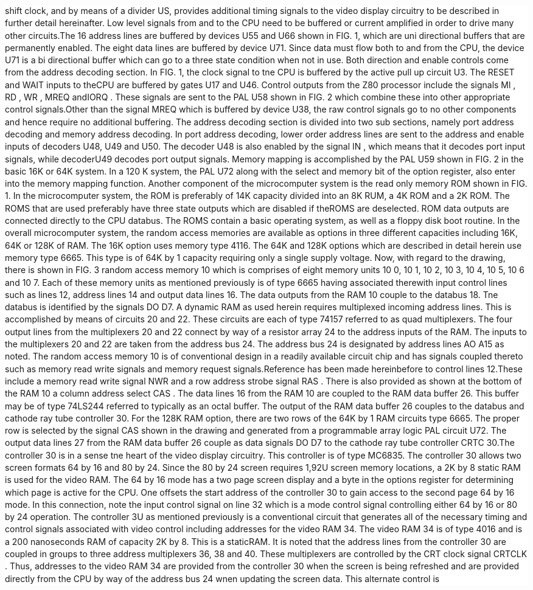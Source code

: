 shift clock, and by means of a divider US, provides additional timing signals to the video display circuitry to be described in further detail hereinafter. Low level signals from and to the CPU need to be buffered or current amplified in order to drive many other circuits.The 16 address lines are buffered by devices U55 and U66 shown in FIG. 1, which are uni directional buffers that are permanently enabled. The eight data lines are buffered by device U71. Since data must flow both to and from the CPU, the device U71 is a bi directional buffer which can go to a three state condition when not in use. Both direction and enable controls come from the address decoding section. In FIG. 1, the clock signal to tne CPU is buffered by the active pull up circuit U3. The RESET and WAIT inputs to theCPU are buffered by gates U17 and U46. Control outputs from the Z80 processor include the signals Ml , RD , WR , MREQ andIORQ . These signals are sent to the PAL U58 shown in FIG. 2 which combine these into other appropriate control signals.Other than the signal MREQ which is buffered by device U38, the raw control signals go to no other components and hence require no additional buffering. The address decoding section is divided into two sub sections, namely port address decoding and memory address decoding. In port address decoding, lower order address lines are sent to the address and enable inputs of decoders U48, U49 and U50. The decoder U48 is also enabled by the signal IN , which means that it decodes port input signals, while decoderU49 decodes port output signals. Memory mapping is accomplished by the PAL U59 shown in FIG. 2 in the basic 16K or 64K system. In a 120 K system, the PAL U72 along with the select and memory bit of the option register, also enter into the memory mapping function. Another component of the microcomputer system is the read only memory ROM shown in FIG. 1. In the microcomputer system, the ROM is preferably of 14K capacity divided into an 8K RUM, a 4K ROM and a 2K ROM. The ROMS that are used preferably have three state outputs which are disabled if theROMS are deselected. ROM data outputs are connected directly to the CPU databus. The ROMS contain a basic operating system, as well as a floppy disk boot routine. In the overall microcomputer system, the random access memories are available as options in three different capacities including 16K, 64K or 128K of RAM. The 16K option uses memory type 4116. The 64K and 128K options which are described in detail herein use memory type 6665. This type is of 64K by 1 capacity requiring only a single supply voltage. Now, with regard to the drawing, there is shown in FIG. 3 random access memory 10 which is comprises of eight memory units 10 0, 10 1, 10 2, 10 3, 10 4, 10 5, 10 6 and 10 7. Each of these memory units as mentioned previously is of type 6665 having associated therewith input control lines such as lines 12, address lines 14 and output data lines 16. The data outputs from the RAM 10 couple to the databus 18. Tne databus is identified by the signals DO D7. A dynamic RAM as used herein requires multiplexed incoming address lines. This is accomplished by means of circuits 20 and 22. These circuits are each of type 74157 referred to as quad multiplexers. The four output lines from the multiplexers 20 and 22 connect by way of a resistor array 24 to the address inputs of the RAM. The inputs to the multiplexers 20 and 22 are taken from the address bus 24. The address bus 24 is designated by address lines AO A15 as noted. The random access memory 10 is of conventional design in a readily available circuit chip and has signals coupled thereto such as memory read write signals and memory request signals.Reference has been made hereinbefore to control lines 12.These include a memory read write signal NWR and a row address strobe signal RAS . There is also provided as shown at the bottom of the RAM 10 a column address select CAS . The data lines 16 from the RAM 10 are coupled to the RAM data buffer 26. This buffer may be of type 74LS244 referred to typically as an octal buffer. The output of the RAM data buffer 26 couples to the databus and cathode ray tube controller 30. For the 128K RAM option, there are two rows of the 64K by 1 RAM circuits type 6665. The proper row is selected by the signal CAS shown in the drawing and generated from a programmable array logic PAL circuit U72. The output data lines 27 from the RAM data buffer 26 couple as data signals DO D7 to the cathode ray tube controller CRTC 30.The controller 30 is in a sense tne heart of the video display circuitry. This controller is of type MC6835. The controller 30 allows two screen formats 64 by 16 and 80 by 24. Since the 80 by 24 screen requires 1,92U screen memory locations, a 2K by 8 static RAM is used for the video RAM. The 64 by 16 mode has a two page screen display and a byte in the options register for determining which page is active for the CPU. One offsets the start address of the controller 30 to gain access to the second page 64 by 16 mode. In this connection, note the input control signal on line 32 which is a mode control signal controlling either 64 by 16 or 80 by 24 operation. The controller 3U as mentioned previously is a conventional circuit that generates all of the necessary timing and control signals associated with video control including addresses for the video RAM 34. The video RAM 34 is of type 4016 and is a 200 nanoseconds RAM of capacity 2K by 8. This is a staticRAM. It is noted that the address lines from the controller 30 are coupled in groups to three address multiplexers 36, 38 and 40. These multiplexers are controlled by the CRT clock signal CRTCLK . Thus, addresses to the video RAM 34 are provided from the controller 30 when the screen is being refreshed and are provided directly from the CPU by way of the address bus 24 wnen updating the screen data. This alternate control is